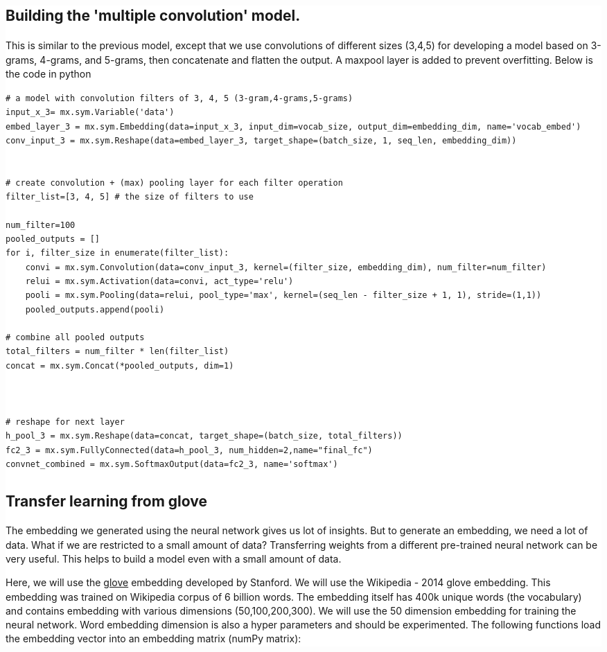 ## Building the 'multiple convolution' model.

This is similar to the previous model, except that we use convolutions of different sizes (3,4,5) for developing a model based on 3-grams, 4-grams, and 5-grams, then concatenate and flatten the output. A maxpool layer is added to prevent overfitting. Below is the code in python

```
# a model with convolution filters of 3, 4, 5 (3-gram,4-grams,5-grams)
input_x_3= mx.sym.Variable('data')
embed_layer_3 = mx.sym.Embedding(data=input_x_3, input_dim=vocab_size, output_dim=embedding_dim, name='vocab_embed')
conv_input_3 = mx.sym.Reshape(data=embed_layer_3, target_shape=(batch_size, 1, seq_len, embedding_dim))


# create convolution + (max) pooling layer for each filter operation
filter_list=[3, 4, 5] # the size of filters to use

num_filter=100
pooled_outputs = []
for i, filter_size in enumerate(filter_list):
    convi = mx.sym.Convolution(data=conv_input_3, kernel=(filter_size, embedding_dim), num_filter=num_filter)
    relui = mx.sym.Activation(data=convi, act_type='relu')
    pooli = mx.sym.Pooling(data=relui, pool_type='max', kernel=(seq_len - filter_size + 1, 1), stride=(1,1))
    pooled_outputs.append(pooli)

# combine all pooled outputs
total_filters = num_filter * len(filter_list)
concat = mx.sym.Concat(*pooled_outputs, dim=1)



# reshape for next layer
h_pool_3 = mx.sym.Reshape(data=concat, target_shape=(batch_size, total_filters))
fc2_3 = mx.sym.FullyConnected(data=h_pool_3, num_hidden=2,name="final_fc")
convnet_combined = mx.sym.SoftmaxOutput(data=fc2_3, name='softmax')
```


## Transfer learning from glove
The embedding we generated using the neural network gives us lot of insights. But to generate an embedding, we need a lot of data. What if we are restricted to a small amount of data? Transferring weights from a different pre-trained neural network can be very useful. This helps to build a model even with a small amount of data.

Here, we will use the [glove](https://nlp.stanford.edu/projects/glove/) embedding developed by Stanford. We will use the Wikipedia - 2014 glove embedding. This embedding was trained on Wikipedia corpus of 6 billion words. The embedding itself has 400k unique words (the vocabulary) and contains embedding with various dimensions (50,100,200,300). We will use the 50 dimension embedding for training the neural network. Word embedding dimension is also a hyper parameters and should be experimented. The following functions load the embedding vector into an embedding matrix (numPy matrix):
